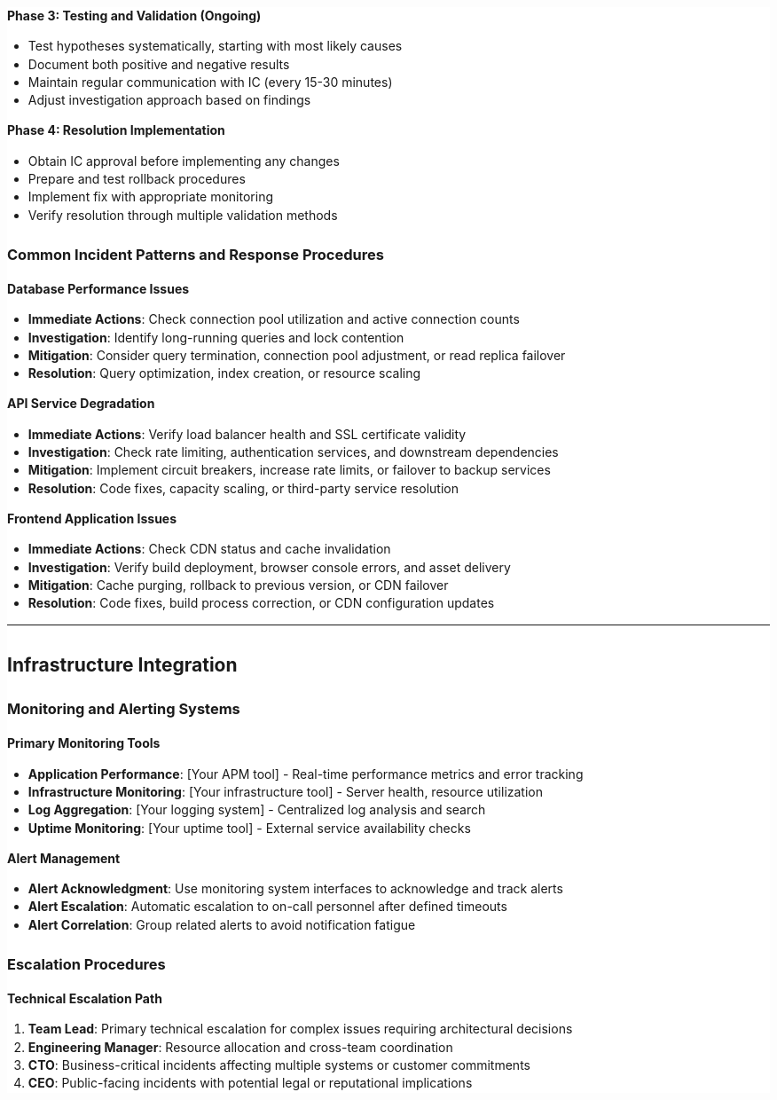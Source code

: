 **Phase 3: Testing and Validation (Ongoing)**
- Test hypotheses systematically, starting with most likely causes
- Document both positive and negative results
- Maintain regular communication with IC (every 15-30 minutes)
- Adjust investigation approach based on findings

**Phase 4: Resolution Implementation**
- Obtain IC approval before implementing any changes
- Prepare and test rollback procedures
- Implement fix with appropriate monitoring
- Verify resolution through multiple validation methods

### Common Incident Patterns and Response Procedures

**Database Performance Issues**
- **Immediate Actions**: Check connection pool utilization and active connection counts
- **Investigation**: Identify long-running queries and lock contention
- **Mitigation**: Consider query termination, connection pool adjustment, or read replica failover
- **Resolution**: Query optimization, index creation, or resource scaling

**API Service Degradation**
- **Immediate Actions**: Verify load balancer health and SSL certificate validity
- **Investigation**: Check rate limiting, authentication services, and downstream dependencies
- **Mitigation**: Implement circuit breakers, increase rate limits, or failover to backup services
- **Resolution**: Code fixes, capacity scaling, or third-party service resolution

**Frontend Application Issues**
- **Immediate Actions**: Check CDN status and cache invalidation
- **Investigation**: Verify build deployment, browser console errors, and asset delivery
- **Mitigation**: Cache purging, rollback to previous version, or CDN failover
- **Resolution**: Code fixes, build process correction, or CDN configuration updates

---

## Infrastructure Integration

### Monitoring and Alerting Systems

**Primary Monitoring Tools**
- **Application Performance**: [Your APM tool] - Real-time performance metrics and error tracking
- **Infrastructure Monitoring**: [Your infrastructure tool] - Server health, resource utilization
- **Log Aggregation**: [Your logging system] - Centralized log analysis and search
- **Uptime Monitoring**: [Your uptime tool] - External service availability checks

**Alert Management**
- **Alert Acknowledgment**: Use monitoring system interfaces to acknowledge and track alerts
- **Alert Escalation**: Automatic escalation to on-call personnel after defined timeouts
- **Alert Correlation**: Group related alerts to avoid notification fatigue

### Escalation Procedures

**Technical Escalation Path**
1. **Team Lead**: Primary technical escalation for complex issues requiring architectural decisions
2. **Engineering Manager**: Resource allocation and cross-team coordination
3. **CTO**: Business-critical incidents affecting multiple systems or customer commitments
4. **CEO**: Public-facing incidents with potential legal or reputational implications
